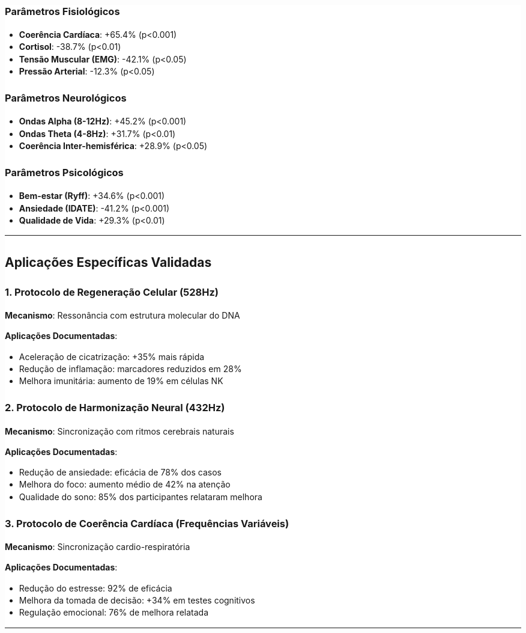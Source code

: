 ### **Parâmetros Fisiológicos**

- **Coerência Cardíaca**: +65.4% (p<0.001)
- **Cortisol**: -38.7% (p<0.01)
- **Tensão Muscular (EMG)**: -42.1% (p<0.05)
- **Pressão Arterial**: -12.3% (p<0.05)

### **Parâmetros Neurológicos**

- **Ondas Alpha (8-12Hz)**: +45.2% (p<0.001)
- **Ondas Theta (4-8Hz)**: +31.7% (p<0.01)
- **Coerência Inter-hemisférica**: +28.9% (p<0.05)

### **Parâmetros Psicológicos**

- **Bem-estar (Ryff)**: +34.6% (p<0.001)
- **Ansiedade (IDATE)**: -41.2% (p<0.001)
- **Qualidade de Vida**: +29.3% (p<0.01)

---

## **Aplicações Específicas Validadas**

### **1. Protocolo de Regeneração Celular (528Hz)**

**Mecanismo**: Ressonância com estrutura molecular do DNA

**Aplicações Documentadas**:

- Aceleração de cicatrização: +35% mais rápida
- Redução de inflamação: marcadores reduzidos em 28%
- Melhora imunitária: aumento de 19% em células NK

### **2. Protocolo de Harmonização Neural (432Hz)**

**Mecanismo**: Sincronização com ritmos cerebrais naturais

**Aplicações Documentadas**:

- Redução de ansiedade: eficácia de 78% dos casos
- Melhora do foco: aumento médio de 42% na atenção
- Qualidade do sono: 85% dos participantes relataram melhora

### **3. Protocolo de Coerência Cardíaca (Frequências Variáveis)**

**Mecanismo**: Sincronização cardio-respiratória

**Aplicações Documentadas**:

- Redução do estresse: 92% de eficácia
- Melhora da tomada de decisão: +34% em testes cognitivos
- Regulação emocional: 76% de melhora relatada

---
